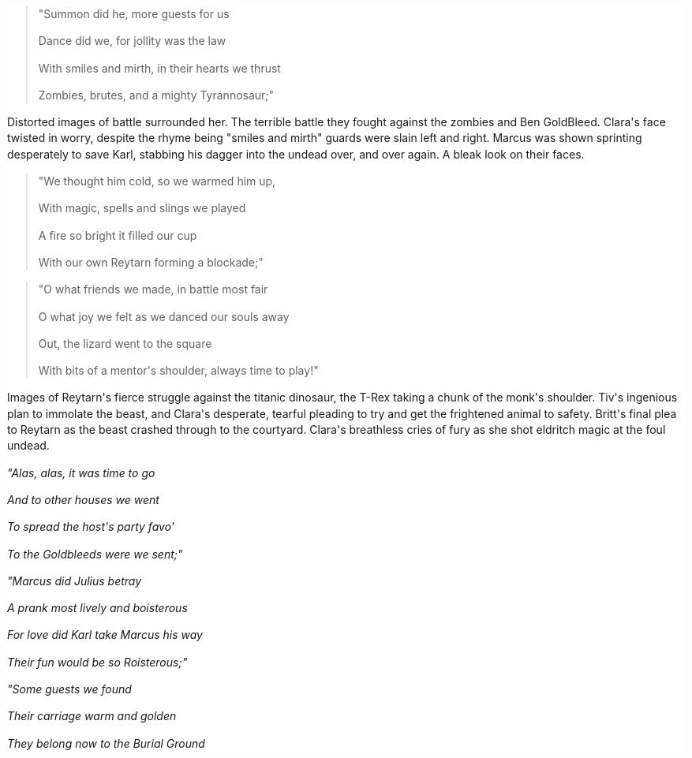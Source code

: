 
>"Summon did he, more guests for us
>
>Dance did we, for jollity was the law
>
>With smiles and mirth, in their hearts we thrust
>
>Zombies, brutes, and a mighty Tyrannosaur;"

Distorted images of battle surrounded her. The terrible battle they fought against the zombies and Ben GoldBleed. Clara's face twisted in worry, despite the rhyme being "smiles and mirth" guards were slain left and right. Marcus was shown sprinting desperately to save Karl, stabbing his dagger into the undead over, and over again. A bleak look on their faces.

>"We thought him cold, so we warmed him up,
>
>With magic, spells and slings we played
>
>A fire so bright it filled our cup
>
>With our own Reytarn forming a blockade;"


>"O what friends we made, in battle most fair
>
>O what joy we felt as we danced our souls away
>
>Out, the lizard went to the square
>
>With bits of a mentor's shoulder, always time to play!"

Images of Reytarn's fierce struggle against the titanic dinosaur, the T-Rex taking a chunk of the monk's shoulder. Tiv's ingenious plan to immolate the beast, and Clara's desperate, tearful pleading to try and get the frightened animal to safety. Britt's final plea to Reytarn as the beast crashed through to the courtyard. Clara's breathless cries of fury as she shot eldritch magic at the foul undead.

_"Alas, alas, it was time to go_

_And to other houses we went_

_To spread the host's party favo'_

_To the Goldbleeds were we sent;"_


_"Marcus did Julius betray_

_A prank most lively and boisterous_

_For love did Karl take Marcus his way_

_Their fun would be so Roisterous;"_


_"Some guests we found_

_Their carriage warm and golden_

_They belong now to the Burial Ground_
